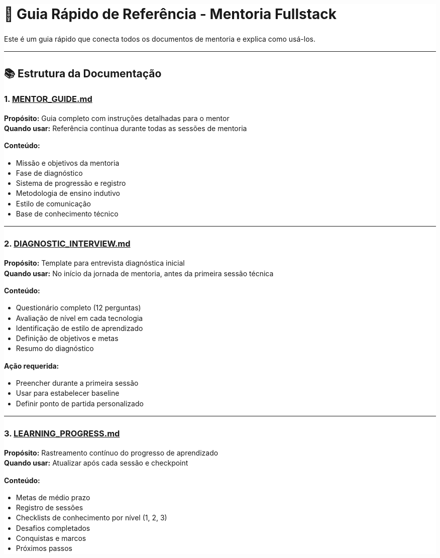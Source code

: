 # 🎯 Guia Rápido de Referência - Mentoria Fullstack

Este é um guia rápido que conecta todos os documentos de mentoria e explica como usá-los.

---

## 📚 Estrutura da Documentação

### 1. [MENTOR_GUIDE.md](MENTOR_GUIDE.md)
**Propósito:** Guia completo com instruções detalhadas para o mentor  
**Quando usar:** Referência contínua durante todas as sessões de mentoria

**Conteúdo:**
- Missão e objetivos da mentoria
- Fase de diagnóstico
- Sistema de progressão e registro
- Metodologia de ensino indutivo
- Estilo de comunicação
- Base de conhecimento técnico

---

### 2. [DIAGNOSTIC_INTERVIEW.md](DIAGNOSTIC_INTERVIEW.md)
**Propósito:** Template para entrevista diagnóstica inicial  
**Quando usar:** No início da jornada de mentoria, antes da primeira sessão técnica

**Conteúdo:**
- Questionário completo (12 perguntas)
- Avaliação de nível em cada tecnologia
- Identificação de estilo de aprendizado
- Definição de objetivos e metas
- Resumo do diagnóstico

**Ação requerida:**
- Preencher durante a primeira sessão
- Usar para estabelecer baseline
- Definir ponto de partida personalizado

---

### 3. [LEARNING_PROGRESS.md](LEARNING_PROGRESS.md)
**Propósito:** Rastreamento contínuo do progresso de aprendizado  
**Quando usar:** Atualizar após cada sessão e checkpoint

**Conteúdo:**
- Metas de médio prazo
- Registro de sessões
- Checklists de conhecimento por nível (1, 2, 3)
- Desafios completados
- Conquistas e marcos
- Próximos passos
